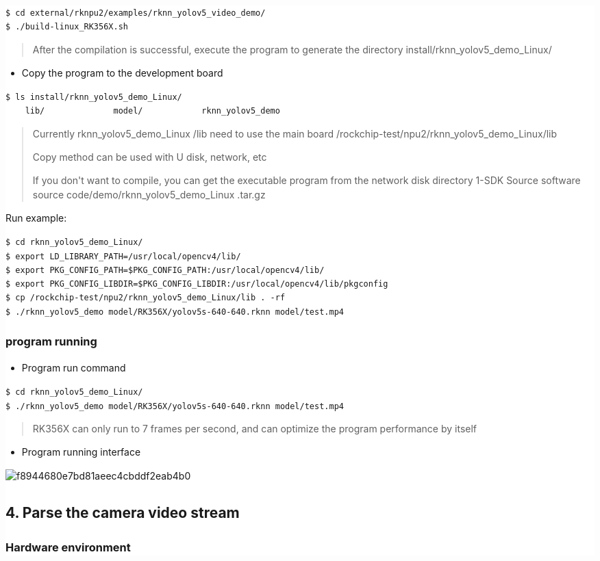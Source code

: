 ```
$ cd external/rknpu2/examples/rknn_yolov5_video_demo/
$ ./build-linux_RK356X.sh
```

> After the compilation is successful, execute the program to generate the directory install/rknn_yolov5_demo_Linux/



* Copy the program to the development board

```
$ ls install/rknn_yolov5_demo_Linux/
	lib/              model/            rknn_yolov5_demo
```

> Currently rknn_yolov5_demo_Linux /lib need to use the main board /rockchip-test/npu2/rknn_yolov5_demo_Linux/lib
>
> Copy method can be used with U disk, network, etc
>
> If you don't want to compile, you can get the executable program from the network disk directory 1-SDK Source software source code/demo/rknn_yolov5_demo_Linux .tar.gz

Run example:

```
$ cd rknn_yolov5_demo_Linux/
$ export LD_LIBRARY_PATH=/usr/local/opencv4/lib/
$ export PKG_CONFIG_PATH=$PKG_CONFIG_PATH:/usr/local/opencv4/lib/
$ export PKG_CONFIG_LIBDIR=$PKG_CONFIG_LIBDIR:/usr/local/opencv4/lib/pkgconfig
$ cp /rockchip-test/npu2/rknn_yolov5_demo_Linux/lib . -rf
$ ./rknn_yolov5_demo model/RK356X/yolov5s-640-640.rknn model/test.mp4
```



### program running

* Program run command

```
$ cd rknn_yolov5_demo_Linux/
$ ./rknn_yolov5_demo model/RK356X/yolov5s-640-640.rknn model/test.mp4
```

> RK356X can only run to 7 frames per second, and can optimize the program performance by itself



* Program running interface

![f8944680e7bd81aeec4cbddf2eab4b0](http://tanzhtanzh.oss-cn-shenzhen.aliyuncs.com/img/f8944680e7bd81aeec4cbddf2eab4b0.jpg)



## 4. Parse the camera video stream

### Hardware environment
